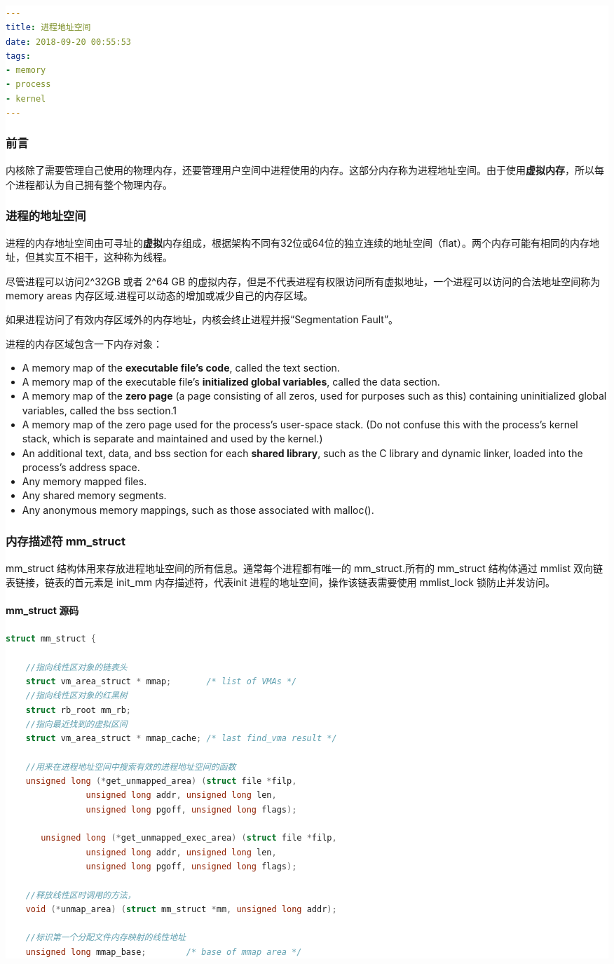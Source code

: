 ```yaml
---
title: 进程地址空间
date: 2018-09-20 00:55:53
tags:
- memory
- process
- kernel
---
```

### 前言
内核除了需要管理自己使用的物理内存，还要管理用户空间中进程使用的内存。这部分内存称为进程地址空间。由于使用**虚拟内存**，所以每个进程都认为自己拥有整个物理内存。

### 进程的地址空间
进程的内存地址空间由可寻址的**虚拟**内存组成，根据架构不同有32位或64位的独立连续的地址空间（flat）。两个内存可能有相同的内存地址，但其实互不相干，这种称为线程。

尽管进程可以访问2^32GB 或者 2^64 GB 的虚拟内存，但是不代表进程有权限访问所有虚拟地址，一个进程可以访问的合法地址空间称为memory areas 内存区域.进程可以动态的增加或减少自己的内存区域。

如果进程访问了有效内存区域外的内存地址，内核会终止进程并报“Segmentation Fault”。

进程的内存区域包含一下内存对象：
- A memory map of the **executable file’s code**, called the text section.
- A memory map of the executable file’s **initialized global variables**, called the data section.
- A memory map of the **zero page** (a page consisting of all zeros, used for purposes such as this) containing uninitialized global variables, called the bss section.1
- A memory map of the zero page used for the process’s user-space stack. (Do not confuse this with the process’s kernel stack, which is separate and maintained and used by the kernel.)
- An additional text, data, and bss section for each **shared library**, such as the C library and dynamic linker, loaded into the process’s address space.
- Any memory mapped files.
- Any shared memory segments.
- Any anonymous memory mappings, such as those associated with malloc().

### 内存描述符 mm_struct
mm_struct 结构体用来存放进程地址空间的所有信息。通常每个进程都有唯一的 mm_struct.所有的 mm_struct 结构体通过 mmlist 双向链表链接，链表的首元素是 init_mm 内存描述符，代表init 进程的地址空间，操作该链表需要使用 mmlist_lock 锁防止并发访问。

#### mm_struct 源码
```c
struct mm_struct {

    //指向线性区对象的链表头
    struct vm_area_struct * mmap;       /* list of VMAs */
    //指向线性区对象的红黑树
    struct rb_root mm_rb;
    //指向最近找到的虚拟区间
    struct vm_area_struct * mmap_cache; /* last find_vma result */

    //用来在进程地址空间中搜索有效的进程地址空间的函数
    unsigned long (*get_unmapped_area) (struct file *filp,
                unsigned long addr, unsigned long len,
                unsigned long pgoff, unsigned long flags);

       unsigned long (*get_unmapped_exec_area) (struct file *filp,
                unsigned long addr, unsigned long len,
                unsigned long pgoff, unsigned long flags);

    //释放线性区时调用的方法，          
    void (*unmap_area) (struct mm_struct *mm, unsigned long addr);

    //标识第一个分配文件内存映射的线性地址
    unsigned long mmap_base;        /* base of mmap area */

```